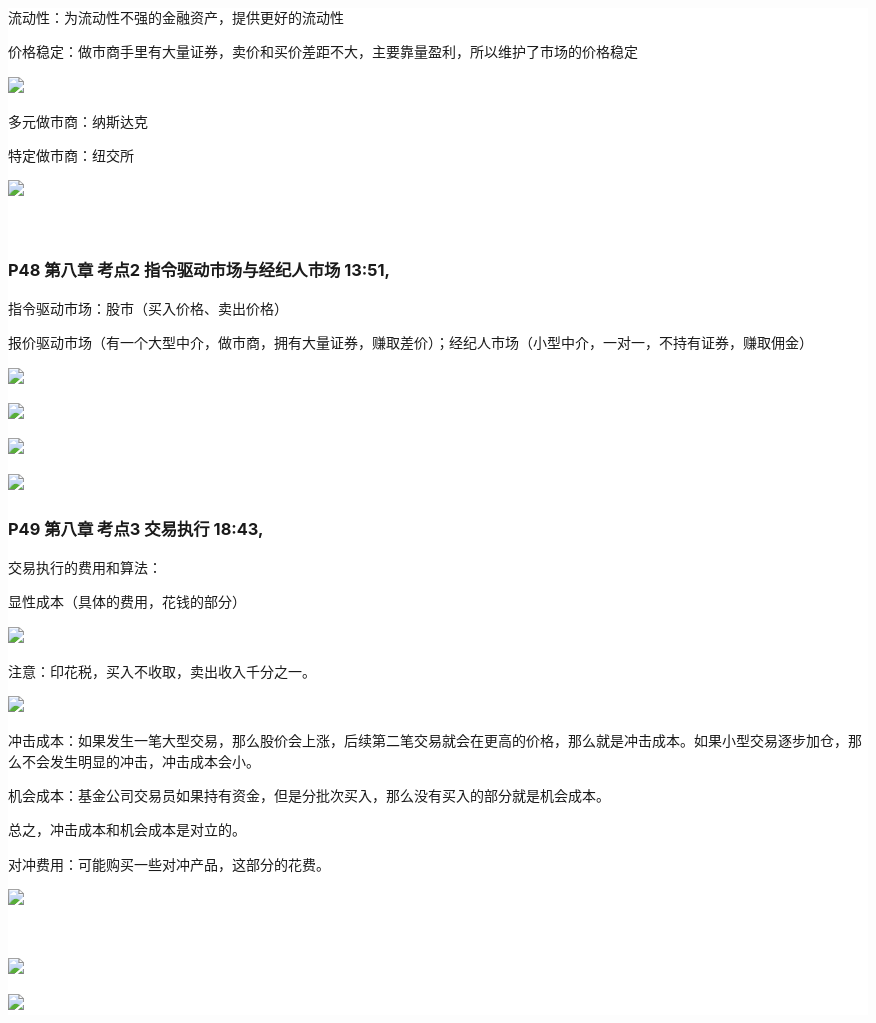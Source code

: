 流动性：为流动性不强的金融资产，提供更好的流动性

价格稳定：做市商手里有大量证券，卖价和买价差距不大，主要靠量盈利，所以维护了市场的价格稳定

![](https://cloud.seatable.cn/workspace/81910/asset/5f059e1d-811e-47fb-bae6-f16fbb52d9b0/images/auto-upload/image-1716816989465.png)

多元做市商：纳斯达克

特定做市商：纽交所

![](https://cloud.seatable.cn/workspace/81910/asset/5f059e1d-811e-47fb-bae6-f16fbb52d9b0/images/auto-upload/image-1716816996863.png)

​


### P48  第八章 考点2 指令驱动市场与经纪人市场  13:51,
指令驱动市场：股市（买入价格、卖出价格）

报价驱动市场（有一个大型中介，做市商，拥有大量证券，赚取差价）；经纪人市场（小型中介，一对一，不持有证券，赚取佣金）

![](https://cloud.seatable.cn/workspace/81910/asset/5f059e1d-811e-47fb-bae6-f16fbb52d9b0/images/auto-upload/image-1716993929380.png)

![](https://cloud.seatable.cn/workspace/81910/asset/5f059e1d-811e-47fb-bae6-f16fbb52d9b0/images/auto-upload/image-1716993937328.png)

![](https://cloud.seatable.cn/workspace/81910/asset/5f059e1d-811e-47fb-bae6-f16fbb52d9b0/images/auto-upload/image-1716993946144.png)

![](https://cloud.seatable.cn/workspace/81910/asset/5f059e1d-811e-47fb-bae6-f16fbb52d9b0/images/auto-upload/image-1716993956140.png)


### P49  第八章 考点3 交易执行  18:43,
交易执行的费用和算法：

显性成本（具体的费用，花钱的部分）

![](https://cloud.seatable.cn/workspace/81910/asset/5f059e1d-811e-47fb-bae6-f16fbb52d9b0/images/auto-upload/image-1717072522397.png)

注意：印花税，买入不收取，卖出收入千分之一。

![](https://cloud.seatable.cn/workspace/81910/asset/5f059e1d-811e-47fb-bae6-f16fbb52d9b0/images/auto-upload/image-1717072552228.png)

冲击成本：如果发生一笔大型交易，那么股价会上涨，后续第二笔交易就会在更高的价格，那么就是冲击成本。如果小型交易逐步加仓，那么不会发生明显的冲击，冲击成本会小。

机会成本：基金公司交易员如果持有资金，但是分批次买入，那么没有买入的部分就是机会成本。

总之，冲击成本和机会成本是对立的。

对冲费用：可能购买一些对冲产品，这部分的花费。

![](https://cloud.seatable.cn/workspace/81910/asset/5f059e1d-811e-47fb-bae6-f16fbb52d9b0/images/auto-upload/image-1717072559883.png)

​

![](https://cloud.seatable.cn/workspace/81910/asset/5f059e1d-811e-47fb-bae6-f16fbb52d9b0/images/auto-upload/image-1717072567676.png)

![](https://cloud.seatable.cn/workspace/81910/asset/5f059e1d-811e-47fb-bae6-f16fbb52d9b0/images/auto-upload/image-1717072575042.png)
